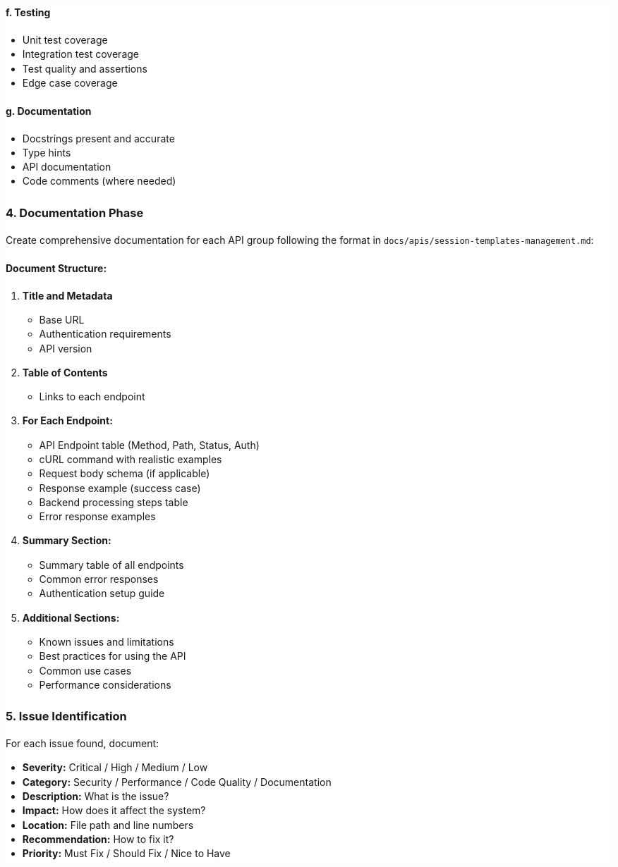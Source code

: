 #### f. Testing
- Unit test coverage
- Integration test coverage
- Test quality and assertions
- Edge case coverage

#### g. Documentation
- Docstrings present and accurate
- Type hints
- API documentation
- Code comments (where needed)

### 4. Documentation Phase

Create comprehensive documentation for each API group following the format in `docs/apis/session-templates-management.md`:

#### Document Structure:
1. **Title and Metadata**
   - Base URL
   - Authentication requirements
   - API version

2. **Table of Contents**
   - Links to each endpoint

3. **For Each Endpoint:**
   - API Endpoint table (Method, Path, Status, Auth)
   - cURL command with realistic examples
   - Request body schema (if applicable)
   - Response example (success case)
   - Backend processing steps table
   - Error response examples

4. **Summary Section:**
   - Summary table of all endpoints
   - Common error responses
   - Authentication setup guide

5. **Additional Sections:**
   - Known issues and limitations
   - Best practices for using the API
   - Common use cases
   - Performance considerations

### 5. Issue Identification

For each issue found, document:
- **Severity:** Critical / High / Medium / Low
- **Category:** Security / Performance / Code Quality / Documentation
- **Description:** What is the issue?
- **Impact:** How does it affect the system?
- **Location:** File path and line numbers
- **Recommendation:** How to fix it?
- **Priority:** Must Fix / Should Fix / Nice to Have
